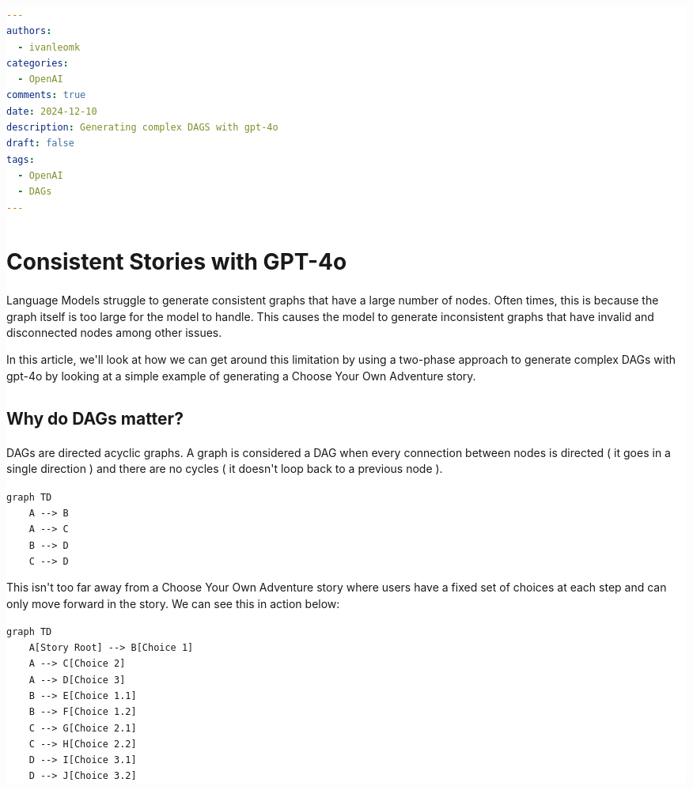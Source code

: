 ```yaml
---
authors:
  - ivanleomk
categories:
  - OpenAI
comments: true
date: 2024-12-10
description: Generating complex DAGS with gpt-4o
draft: false
tags:
  - OpenAI
  - DAGs
---
```


# Consistent Stories with GPT-4o

Language Models struggle to generate consistent graphs that have a large number of nodes. Often times, this is because the graph itself is too large for the model to handle. This causes the model to generate inconsistent graphs that have invalid and disconnected nodes among other issues.

In this article, we'll look at how we can get around this limitation by using a two-phase approach to generate complex DAGs with gpt-4o by looking at a simple example of generating a Choose Your Own Adventure story.



## Why do DAGs matter?

DAGs are directed acyclic graphs. A graph is considered a DAG when every connection between nodes is directed ( it goes in a single direction ) and there are no cycles ( it doesn't loop back to a previous node ).

```mermaid
graph TD
    A --> B
    A --> C
    B --> D
    C --> D
```

This isn't too far away from a Choose Your Own Adventure story where users have a fixed set of choices at each step and can only move forward in the story. We can see this in action below:

```mermaid
graph TD
    A[Story Root] --> B[Choice 1]
    A --> C[Choice 2]
    A --> D[Choice 3]
    B --> E[Choice 1.1]
    B --> F[Choice 1.2]
    C --> G[Choice 2.1]
    C --> H[Choice 2.2]
    D --> I[Choice 3.1]
    D --> J[Choice 3.2]
```
